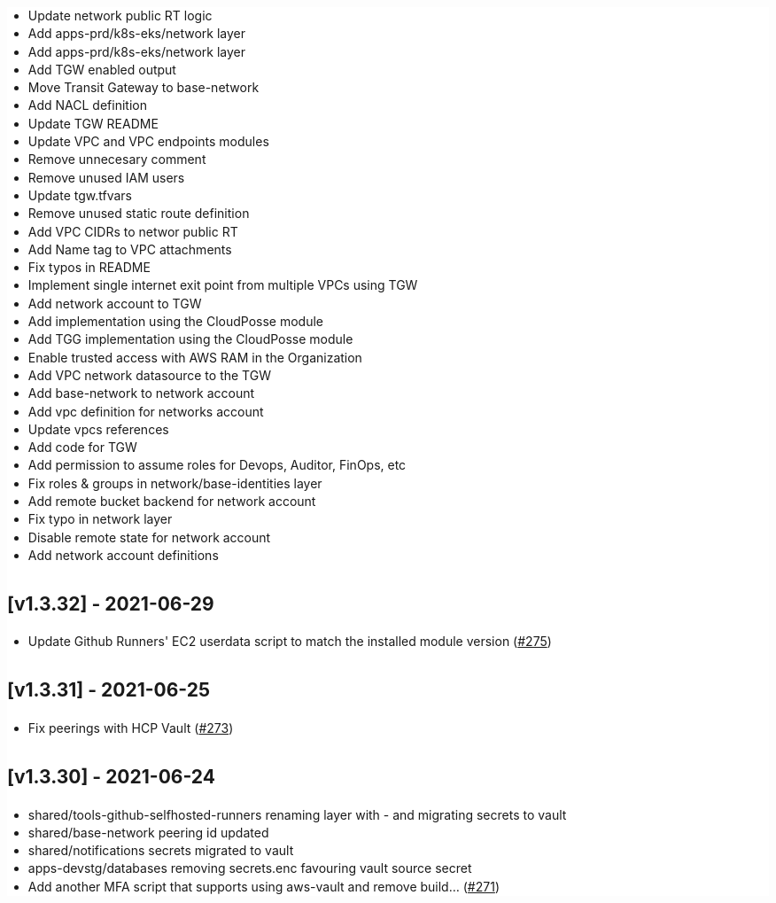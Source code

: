 - Update network public RT logic
- Add apps-prd/k8s-eks/network layer
- Add apps-prd/k8s-eks/network layer
- Add TGW enabled output
- Move Transit Gateway to base-network
- Add NACL definition
- Update TGW README
- Update VPC and VPC endpoints modules
- Remove unnecesary comment
- Remove unused IAM users
- Update tgw.tfvars
- Remove unused static route definition
- Add VPC CIDRs to networ public RT
- Add Name tag to VPC attachments
- Fix typos in README
- Implement single internet exit point from multiple VPCs using TGW
- Add network account to TGW
- Add implementation using the CloudPosse module
- Add TGG implementation using the CloudPosse module
- Enable trusted access with AWS RAM in the Organization
- Add VPC network datasource to the TGW
- Add base-network to network account
- Add vpc definition for networks account
- Update vpcs references
- Add code for TGW
- Add permission to assume roles for Devops, Auditor, FinOps, etc
- Fix roles & groups in network/base-identities layer
- Add remote bucket backend for network account
- Fix typo in network layer
- Disable remote state for network account
- Add network account definitions


<a name="v1.3.32"></a>
## [v1.3.32] - 2021-06-29

- Update Github Runners' EC2 userdata script to match the installed module version ([#275](https://github.com/binbashar/bb-devops-tf-infra-aws/issues/275))


<a name="v1.3.31"></a>
## [v1.3.31] - 2021-06-25

- Fix peerings with HCP Vault ([#273](https://github.com/binbashar/bb-devops-tf-infra-aws/issues/273))


<a name="v1.3.30"></a>
## [v1.3.30] - 2021-06-24

- shared/tools-github-selfhosted-runners renaming layer with - and migrating secrets to vault
- shared/base-network peering id updated
- shared/notifications secrets migrated to vault
- apps-devstg/databases removing secrets.enc favouring vault source secret
- Add another MFA script that supports using aws-vault and remove build… ([#271](https://github.com/binbashar/bb-devops-tf-infra-aws/issues/271))
